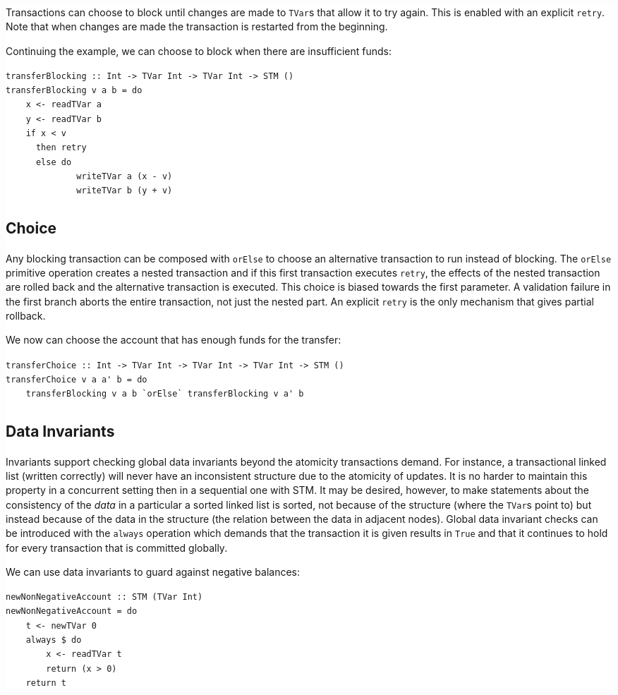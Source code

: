 
Transactions can choose to block until changes are made to `TVar`s that allow it to try again. This is enabled with an explicit `retry`. Note that when changes are made the transaction is restarted from the beginning.


Continuing the example, we can choose to block when there are insufficient funds:

```wiki
transferBlocking :: Int -> TVar Int -> TVar Int -> STM ()
transferBlocking v a b = do
    x <- readTVar a
    y <- readTVar b
    if x < v
      then retry
      else do
              writeTVar a (x - v)
              writeTVar b (y + v)
```

## Choice


Any blocking transaction can be composed with `orElse` to choose an alternative transaction to run instead of blocking. The `orElse` primitive operation creates a nested transaction and if this first transaction executes `retry`, the effects of the nested transaction are rolled back and the alternative transaction is executed. This choice is biased towards the first parameter. A validation failure in the first branch aborts the entire transaction, not just the nested part. An explicit `retry` is the only mechanism that gives partial rollback.


We now can choose the account that has enough funds for the transfer:

```wiki
transferChoice :: Int -> TVar Int -> TVar Int -> TVar Int -> STM ()
transferChoice v a a' b = do
    transferBlocking v a b `orElse` transferBlocking v a' b
```

## Data Invariants


Invariants support checking global data invariants beyond the atomicity transactions demand. For instance, a transactional linked list (written correctly) will never have an inconsistent structure due to the atomicity of updates. It is no harder to maintain this property in a concurrent setting then in a sequential one with STM. It may be desired, however, to make statements about the consistency of the *data* in a particular a sorted linked list is sorted, not because of the structure (where the `TVar`s point to) but instead because of the data in the structure (the relation between the data in adjacent nodes). Global data invariant checks can be introduced with the `always` operation which demands that the transaction it is given results in `True` and that it continues to hold for every transaction that is committed globally.


We can use data invariants to guard against negative balances:

```wiki
newNonNegativeAccount :: STM (TVar Int)
newNonNegativeAccount = do
    t <- newTVar 0
    always $ do
        x <- readTVar t
        return (x > 0)
    return t
```
